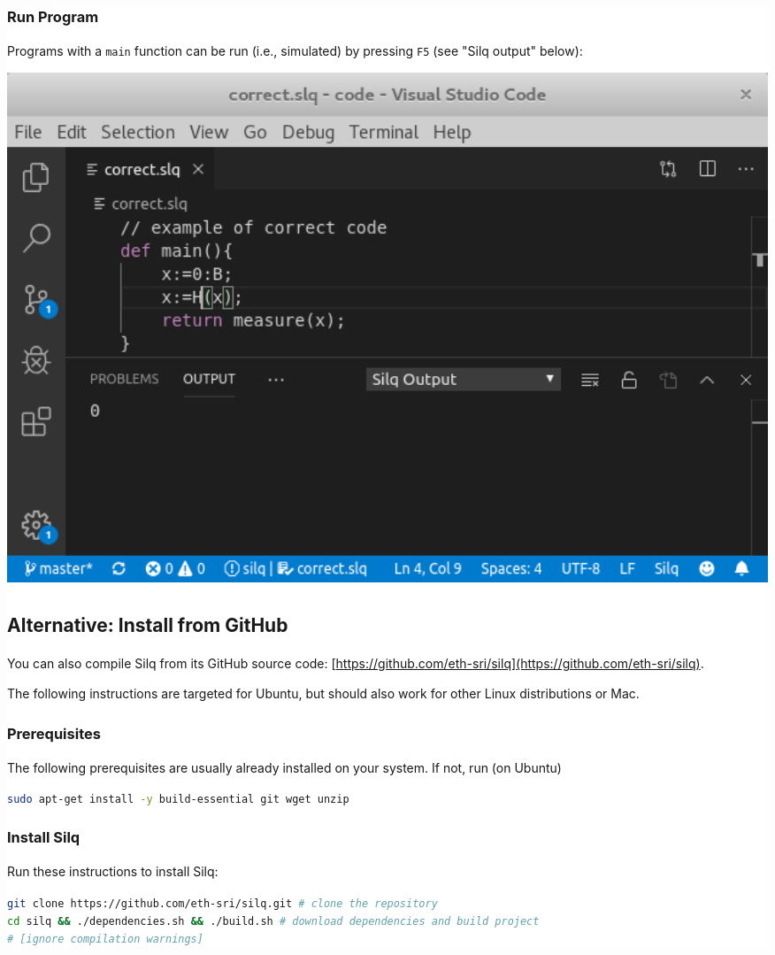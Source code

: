 ### Run Program

Programs with a `main` function can be run (i.e., simulated) by pressing `F5`
(see "Silq output" below):

<img src="./assets/images/vscode/correct.png" alt="Example of correct code"
width="100%" />

## Alternative: Install from GitHub

You can also compile Silq from its GitHub source code:
[https://github.com/eth-sri/silq](https://github.com/eth-sri/silq).

The following instructions are targeted for Ubuntu, but should also work for
other Linux distributions or Mac.

### Prerequisites

The following prerequisites are usually already installed on your system. If
not, run (on Ubuntu)

```bash
sudo apt-get install -y build-essential git wget unzip
```

### Install Silq

Run these instructions to install Silq:

```bash
git clone https://github.com/eth-sri/silq.git # clone the repository
cd silq && ./dependencies.sh && ./build.sh # download dependencies and build project
# [ignore compilation warnings]
```
